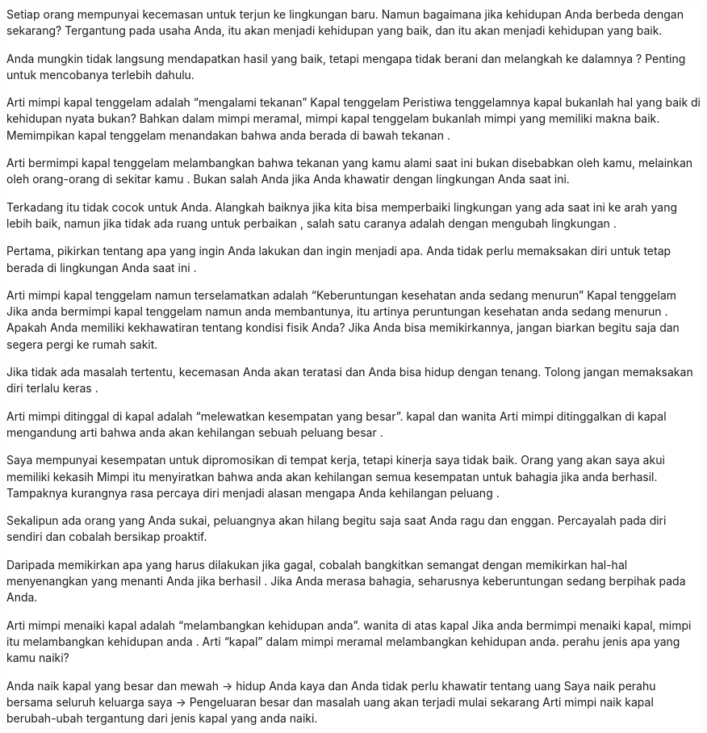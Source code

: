 Setiap orang mempunyai kecemasan untuk terjun ke lingkungan baru. Namun bagaimana jika kehidupan Anda berbeda dengan sekarang? Tergantung pada usaha Anda, itu akan menjadi kehidupan yang baik, dan itu akan menjadi kehidupan yang baik.

Anda mungkin tidak langsung mendapatkan hasil yang baik, tetapi mengapa tidak berani dan melangkah ke dalamnya ? Penting untuk mencobanya terlebih dahulu.

Arti mimpi kapal tenggelam adalah “mengalami tekanan”
Kapal tenggelam
Peristiwa tenggelamnya kapal bukanlah hal yang baik di kehidupan nyata bukan? Bahkan dalam mimpi meramal, mimpi kapal tenggelam bukanlah mimpi yang memiliki makna baik. Memimpikan kapal tenggelam menandakan bahwa anda berada di bawah tekanan .

Arti bermimpi kapal tenggelam melambangkan bahwa tekanan yang kamu alami saat ini bukan disebabkan oleh kamu, melainkan oleh orang-orang di sekitar kamu . Bukan salah Anda jika Anda khawatir dengan lingkungan Anda saat ini.

Terkadang itu tidak cocok untuk Anda. Alangkah baiknya jika kita bisa memperbaiki lingkungan yang ada saat ini ke arah yang lebih baik, namun jika tidak ada ruang untuk perbaikan , salah satu caranya adalah dengan mengubah lingkungan .

Pertama, pikirkan tentang apa yang ingin Anda lakukan dan ingin menjadi apa. Anda tidak perlu memaksakan diri untuk tetap berada di lingkungan Anda saat ini .

Arti mimpi kapal tenggelam namun terselamatkan adalah “Keberuntungan kesehatan anda sedang menurun”
Kapal tenggelam
Jika anda bermimpi kapal tenggelam namun anda membantunya, itu artinya peruntungan kesehatan anda sedang menurun . Apakah Anda memiliki kekhawatiran tentang kondisi fisik Anda? Jika Anda bisa memikirkannya, jangan biarkan begitu saja dan segera pergi ke rumah sakit.

Jika tidak ada masalah tertentu, kecemasan Anda akan teratasi dan Anda bisa hidup dengan tenang. Tolong jangan memaksakan diri terlalu keras .

Arti mimpi ditinggal di kapal adalah “melewatkan kesempatan yang besar”.
kapal dan wanita
Arti mimpi ditinggalkan di kapal mengandung arti bahwa anda akan kehilangan sebuah peluang besar .

Saya mempunyai kesempatan untuk dipromosikan di tempat kerja, tetapi kinerja saya tidak baik.
Orang yang akan saya akui memiliki kekasih
Mimpi itu menyiratkan bahwa anda akan kehilangan semua kesempatan untuk bahagia jika anda berhasil. Tampaknya kurangnya rasa percaya diri menjadi alasan mengapa Anda kehilangan peluang .

Sekalipun ada orang yang Anda sukai, peluangnya akan hilang begitu saja saat Anda ragu dan enggan. Percayalah pada diri sendiri dan cobalah bersikap proaktif.

Daripada memikirkan apa yang harus dilakukan jika gagal, cobalah bangkitkan semangat dengan memikirkan hal-hal menyenangkan yang menanti Anda jika berhasil . Jika Anda merasa bahagia, seharusnya keberuntungan sedang berpihak pada Anda.

Arti mimpi menaiki kapal adalah “melambangkan kehidupan anda”.
wanita di atas kapal
Jika anda bermimpi menaiki kapal, mimpi itu melambangkan kehidupan anda . Arti “kapal” dalam mimpi meramal melambangkan kehidupan anda. perahu jenis apa yang kamu naiki?

Anda naik kapal yang besar dan mewah
→ hidup Anda kaya dan Anda tidak perlu khawatir tentang uang
Saya naik perahu bersama seluruh keluarga saya
→ Pengeluaran besar dan masalah uang akan terjadi mulai sekarang
Arti mimpi naik kapal berubah-ubah tergantung dari jenis kapal yang anda naiki.
